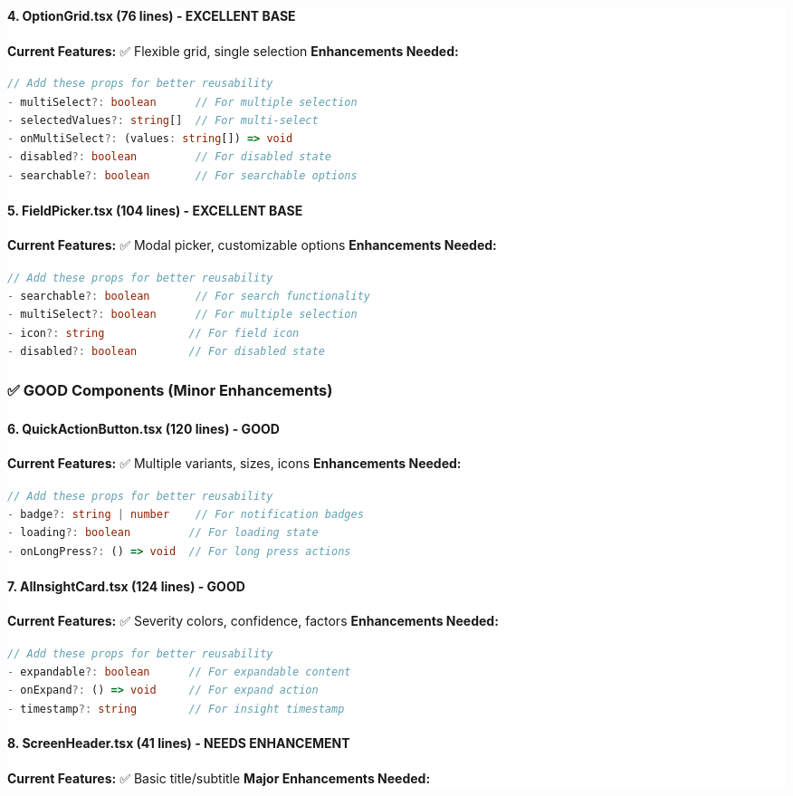 #### **4. OptionGrid.tsx (76 lines) - EXCELLENT BASE**

**Current Features:** ✅ Flexible grid, single selection
**Enhancements Needed:**

```typescript
// Add these props for better reusability
- multiSelect?: boolean      // For multiple selection
- selectedValues?: string[]  // For multi-select
- onMultiSelect?: (values: string[]) => void
- disabled?: boolean         // For disabled state
- searchable?: boolean       // For searchable options
```

#### **5. FieldPicker.tsx (104 lines) - EXCELLENT BASE**

**Current Features:** ✅ Modal picker, customizable options
**Enhancements Needed:**

```typescript
// Add these props for better reusability
- searchable?: boolean       // For search functionality
- multiSelect?: boolean      // For multiple selection
- icon?: string             // For field icon
- disabled?: boolean        // For disabled state
```

### **✅ GOOD Components (Minor Enhancements)**

#### **6. QuickActionButton.tsx (120 lines) - GOOD**

**Current Features:** ✅ Multiple variants, sizes, icons
**Enhancements Needed:**

```typescript
// Add these props for better reusability
- badge?: string | number    // For notification badges
- loading?: boolean         // For loading state
- onLongPress?: () => void  // For long press actions
```

#### **7. AIInsightCard.tsx (124 lines) - GOOD**

**Current Features:** ✅ Severity colors, confidence, factors
**Enhancements Needed:**

```typescript
// Add these props for better reusability
- expandable?: boolean      // For expandable content
- onExpand?: () => void     // For expand action
- timestamp?: string        // For insight timestamp
```

#### **8. ScreenHeader.tsx (41 lines) - NEEDS ENHANCEMENT**

**Current Features:** ✅ Basic title/subtitle
**Major Enhancements Needed:**
